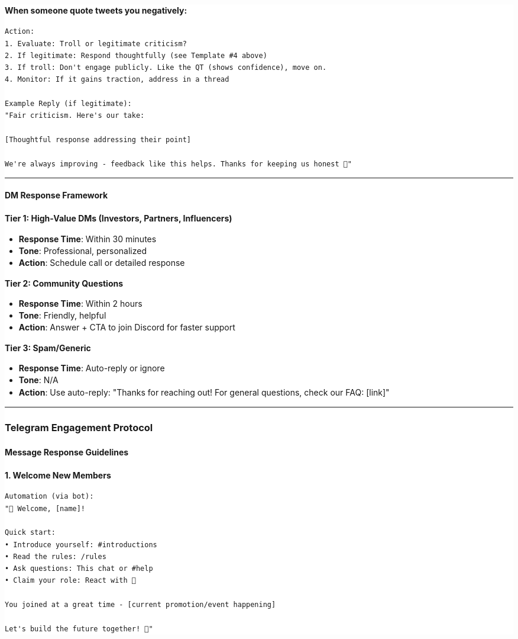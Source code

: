 
**When someone quote tweets you negatively:**
```
Action:
1. Evaluate: Troll or legitimate criticism?
2. If legitimate: Respond thoughtfully (see Template #4 above)
3. If troll: Don't engage publicly. Like the QT (shows confidence), move on.
4. Monitor: If it gains traction, address in a thread

Example Reply (if legitimate):
"Fair criticism. Here's our take:

[Thoughtful response addressing their point]

We're always improving - feedback like this helps. Thanks for keeping us honest 🤝"
```

---

#### **DM Response Framework**

**Tier 1: High-Value DMs (Investors, Partners, Influencers)**
- **Response Time**: Within 30 minutes
- **Tone**: Professional, personalized
- **Action**: Schedule call or detailed response

**Tier 2: Community Questions**
- **Response Time**: Within 2 hours
- **Tone**: Friendly, helpful
- **Action**: Answer + CTA to join Discord for faster support

**Tier 3: Spam/Generic**
- **Response Time**: Auto-reply or ignore
- **Tone**: N/A
- **Action**: Use auto-reply: "Thanks for reaching out! For general questions, check our FAQ: [link]"

---

### Telegram Engagement Protocol

#### **Message Response Guidelines**

**1. Welcome New Members**
```
Automation (via bot):
"👋 Welcome, [name]!

Quick start:
• Introduce yourself: #introductions
• Read the rules: /rules
• Ask questions: This chat or #help
• Claim your role: React with 🚀

You joined at a great time - [current promotion/event happening]

Let's build the future together! 🧠"
```
